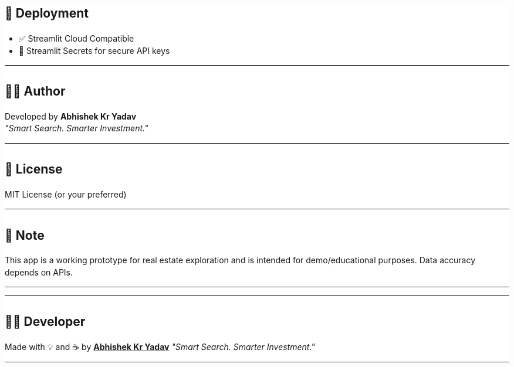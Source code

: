
## 🚀 Deployment

- ✅ Streamlit Cloud Compatible
- 🔐 Streamlit Secrets for secure API keys

---

## 🧑‍💻 Author

Developed by **Abhishek Kr Yadav**  
_"Smart Search. Smarter Investment."_

---

## 📎 License

MIT License (or your preferred)

---

## 📌 Note

This app is a working prototype for real estate exploration and is intended for demo/educational purposes. Data accuracy depends on APIs.

---

---

## 👨‍💻 Developer

Made with 💡 and ☕ by **[Abhishek Kr Yadav](https://github.com/abhishekyadav001)**
*"Smart Search. Smarter Investment."*

---

